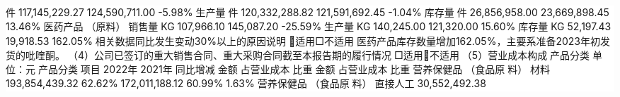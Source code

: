 件
117,145,229.27
124,590,711.00
-5.98%
生产量
件
120,332,288.82
121,591,692.45
-1.04%
库存量
件
26,856,958.00
23,669,898.45
13.46%
医药产品
（原料）
销售量
KG
107,966.10
145,087.20
-25.59%
生产量
KG
140,245.00
121,320.00
15.60%
库存量
KG
52,197.43
19,918.53
162.05%
相关数据同比发生变动30%以上的原因说明
适用□不适用
医药产品库存数量增加162.05%，主要系准备2023年初发货的吡喹酮。
（4）公司已签订的重大销售合同、重大采购合同截至本报告期的履行情况
□适用不适用
（5）营业成本构成
产品分类
单位：元
产品分类
项目
2022年
2021年
同比增减
金额
占营业成本
比重
金额
占营业成本
比重
营养保健品
（食品原
料）
材料
193,854,439.32
62.62%
172,011,188.12
60.99%
1.63%
营养保健品
（食品原
料）
直接人工
30,552,492.38